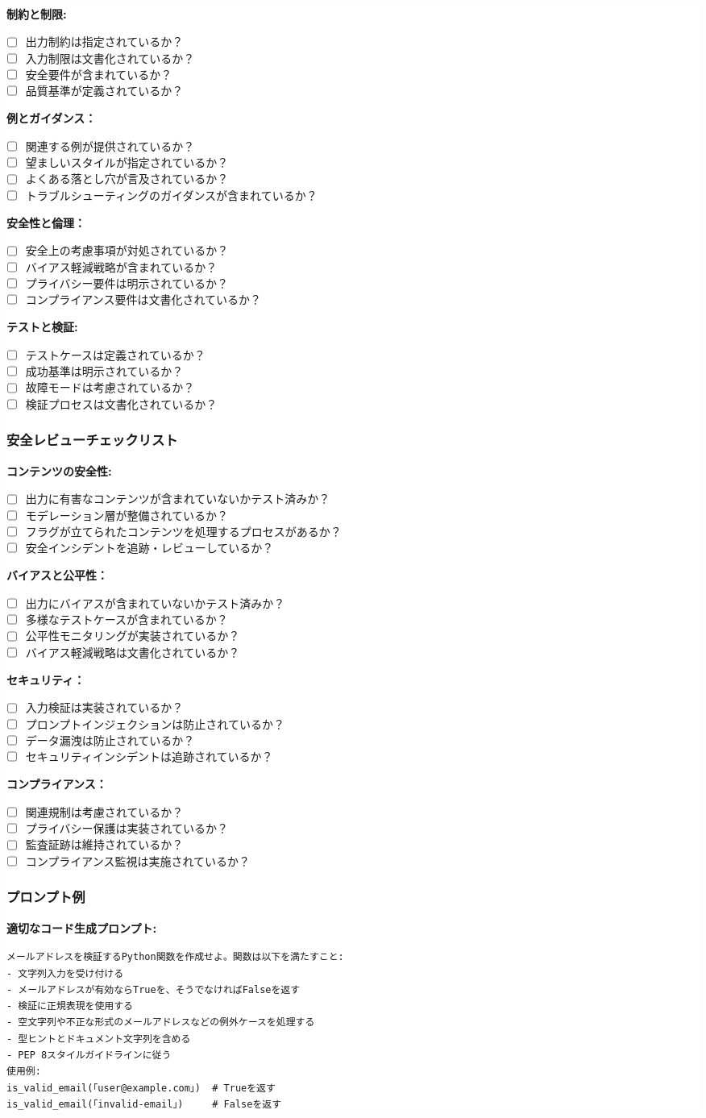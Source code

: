 **制約と制限:**
- [ ] 出力制約は指定されているか？
- [ ] 入力制限は文書化されているか？
- [ ] 安全要件が含まれているか？
- [ ] 品質基準が定義されているか？

**例とガイダンス：**
- [ ] 関連する例が提供されているか？
- [ ] 望ましいスタイルが指定されているか？
- [ ] よくある落とし穴が言及されているか？
- [ ] トラブルシューティングのガイダンスが含まれているか？

**安全性と倫理：**
- [ ] 安全上の考慮事項が対処されているか？
- [ ] バイアス軽減戦略が含まれているか？
- [ ] プライバシー要件は明示されているか？
- [ ] コンプライアンス要件は文書化されているか？

**テストと検証:**
- [ ] テストケースは定義されているか？
- [ ] 成功基準は明示されているか？
- [ ] 故障モードは考慮されているか？
- [ ] 検証プロセスは文書化されているか？

### 安全レビューチェックリスト

**コンテンツの安全性:**
- [ ] 出力に有害なコンテンツが含まれていないかテスト済みか？
- [ ] モデレーション層が整備されているか？
- [ ] フラグが立てられたコンテンツを処理するプロセスがあるか？
- [ ] 安全インシデントを追跡・レビューしているか？

**バイアスと公平性：**
- [ ] 出力にバイアスが含まれていないかテスト済みか？
- [ ] 多様なテストケースが含まれているか？
- [ ] 公平性モニタリングが実装されているか？
- [ ] バイアス軽減戦略は文書化されているか？

**セキュリティ：**
- [ ] 入力検証は実装されているか？
- [ ] プロンプトインジェクションは防止されているか？
- [ ] データ漏洩は防止されているか？
- [ ] セキュリティインシデントは追跡されているか？

**コンプライアンス：**
- [ ] 関連規制は考慮されているか？
- [ ] プライバシー保護は実装されているか？
- [ ] 監査証跡は維持されているか？
- [ ] コンプライアンス監視は実施されているか？
### プロンプト例


**適切なコード生成プロンプト:**
```
メールアドレスを検証するPython関数を作成せよ。関数は以下を満たすこと:
- 文字列入力を受け付ける
- メールアドレスが有効ならTrueを、そうでなければFalseを返す
- 検証に正規表現を使用する
- 空文字列や不正な形式のメールアドレスなどの例外ケースを処理する
- 型ヒントとドキュメント文字列を含める
- PEP 8スタイルガイドラインに従う
使用例:
is_valid_email(「user@example.com」)  # Trueを返す
is_valid_email(「invalid-email」)     # Falseを返す
```
